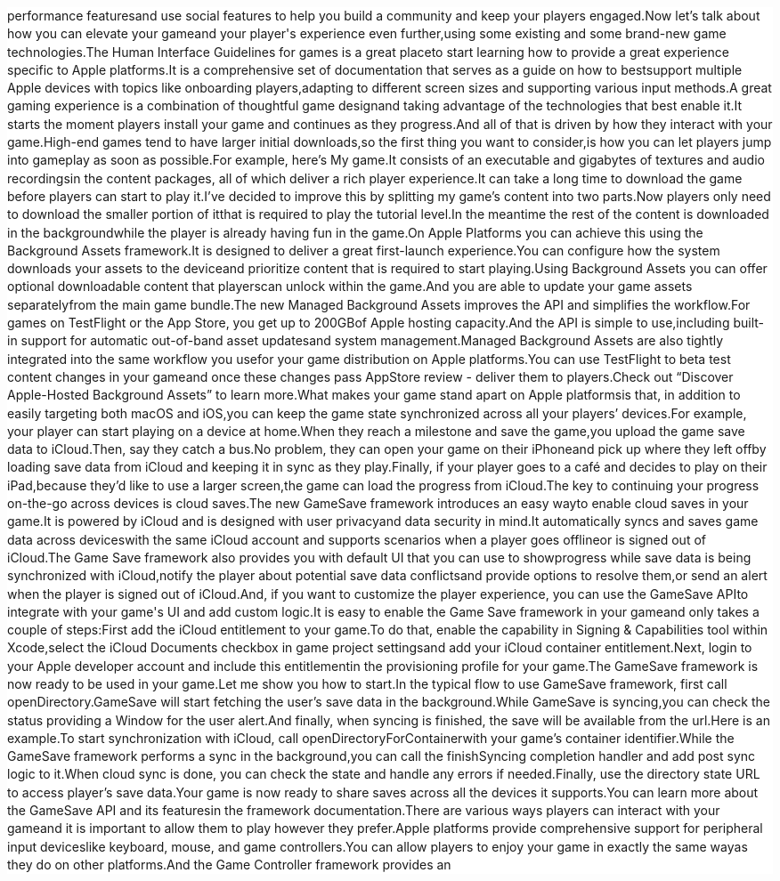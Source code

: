 performance featuresand use social features to help you build a community and keep your players engaged.Now let’s talk about how you can elevate your gameand your player's experience even further,using some existing and some brand-new game technologies.The Human Interface Guidelines for games is a great placeto start learning how to provide a great experience specific to Apple platforms.It is a comprehensive set of documentation that serves as a guide on how to bestsupport multiple Apple devices with topics like onboarding players,adapting to different screen sizes and supporting various input methods.A great gaming experience is a combination of thoughtful game designand taking advantage of the technologies that best enable it.It starts the moment players install your game and continues as they progress.And all of that is driven by how they interact with your game.High-end games tend to have larger initial downloads,so the first thing you want to consider,is how you can let players jump into gameplay as soon as possible.For example, here’s My game.It consists of an executable and gigabytes of textures and audio recordingsin the content packages, all of which deliver a rich player experience.It can take a long time to download the game before players can start to play it.I’ve decided to improve this by splitting my game’s content into two parts.Now players only need to download the smaller portion of itthat is required to play the tutorial level.In the meantime the rest of the content is downloaded in the backgroundwhile the player is already having fun in the game.On Apple Platforms you can achieve this using the Background Assets framework.It is designed to deliver a great first-launch experience.You can configure how the system downloads your assets to the deviceand prioritize content that is required to start playing.Using Background Assets you can offer optional downloadable content that playerscan unlock within the game.And you are able to update your game assets separatelyfrom the main game bundle.The new Managed Background Assets improves the API and simplifies the workflow.For games on TestFlight or the App Store, you get up to 200GBof Apple hosting capacity.And the API is simple to use,including built-in support for automatic out-of-band asset updatesand system management.Managed Background Assets are also tightly integrated into the same workflow you usefor your game distribution on Apple platforms.You can use TestFlight to beta test content changes in your gameand once these changes pass AppStore review - deliver them to players.Check out “Discover Apple-Hosted Background Assets” to learn more.What makes your game stand apart on Apple platformsis that, in addition to easily targeting both macOS and iOS,you can keep the game state synchronized across all your players’ devices.For example, your player can start playing on a device at home.When they reach a milestone and save the game,you upload the game save data to iCloud.Then, say they catch a bus.No problem, they can open your game on their iPhoneand pick up where they left offby loading save data from iCloud and keeping it in sync as they play.Finally, if your player goes to a café and decides to play on their iPad,because they’d like to use a larger screen,the game can load the progress from iCloud.The key to continuing your progress on-the-go across devices is cloud saves.The new GameSave framework introduces an easy wayto enable cloud saves in your game.It is powered by iCloud and is designed with user privacyand data security in mind.It automatically syncs and saves game data across deviceswith the same iCloud account and supports scenarios when a player goes offlineor is signed out of iCloud.The Game Save framework also provides you with default UI that you can use to showprogress while save data is being synchronized with iCloud,notify the player about potential save data conflictsand provide options to resolve them,or send an alert when the player is signed out of iCloud.And, if you want to customize the player experience, you can use the GameSave APIto integrate with your game's UI and add custom logic.It is easy to enable the Game Save framework in your gameand only takes a couple of steps:First add the iCloud entitlement to your game.To do that, enable the capability in Signing & Capabilities tool within Xcode,select the iCloud Documents checkbox in game project settingsand add your iCloud container entitlement.Next, login to your Apple developer account and include this entitlementin the provisioning profile for your game.The GameSave framework is now ready to be used in your game.Let me show you how to start.In the typical flow to use GameSave framework, first call openDirectory.GameSave will start fetching the user’s save data in the background.While GameSave is syncing,you can check the status providing a Window for the user alert.And finally, when syncing is finished, the save will be available from the url.Here is an example.To start synchronization with iCloud, call openDirectoryForContainerwith your game’s container identifier.While the GameSave framework performs a sync in the background,you can call the finishSyncing completion handler and add post sync logic to it.When cloud sync is done, you can check the state and handle any errors if needed.Finally, use the directory state URL to access player’s save data.Your game is now ready to share saves across all the devices it supports.You can learn more about the GameSave API and its featuresin the framework documentation.There are various ways players can interact with your gameand it is important to allow them to play however they prefer.Apple platforms provide comprehensive support for peripheral input deviceslike keyboard, mouse, and game controllers.You can allow players to enjoy your game in exactly the same wayas they do on other platforms.And the Game Controller framework provides an